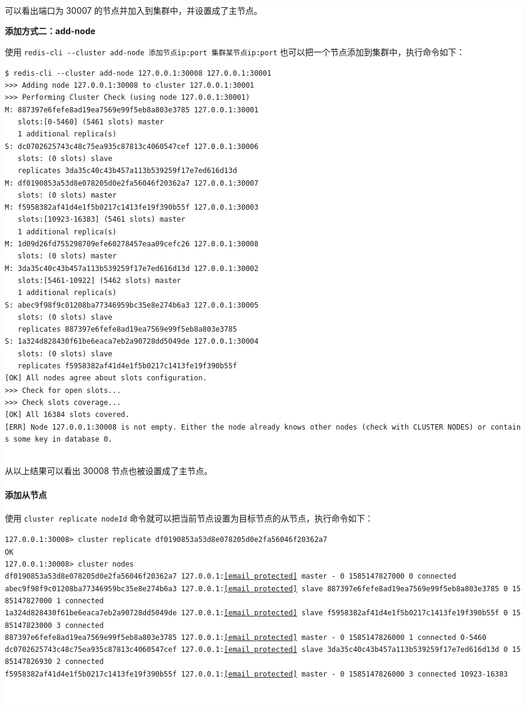 </code></pre>
<p>可以看出端口为 30007 的节点并加入到集群中，并设置成了主节点。</p>
<p><strong>添加方式二：add-node</strong></p>
<p>使用 <code>redis-cli --cluster add-node 添加节点ip:port 集群某节点ip:port</code> 也可以把一个节点添加到集群中，执行命令如下：</p>
<pre><code class="language-shell">$ redis-cli --cluster add-node 127.0.0.1:30008 127.0.0.1:30001
&gt;&gt;&gt; Adding node 127.0.0.1:30008 to cluster 127.0.0.1:30001
&gt;&gt;&gt; Performing Cluster Check (using node 127.0.0.1:30001)
M: 887397e6fefe8ad19ea7569e99f5eb8a803e3785 127.0.0.1:30001
   slots:[0-5460] (5461 slots) master
   1 additional replica(s)
S: dc0702625743c48c75ea935c87813c4060547cef 127.0.0.1:30006
   slots: (0 slots) slave
   replicates 3da35c40c43b457a113b539259f17e7ed616d13d
M: df0190853a53d8e078205d0e2fa56046f20362a7 127.0.0.1:30007
   slots: (0 slots) master
M: f5958382af41d4e1f5b0217c1413fe19f390b55f 127.0.0.1:30003
   slots:[10923-16383] (5461 slots) master
   1 additional replica(s)
M: 1d09d26fd755298709efe60278457eaa09cefc26 127.0.0.1:30008
   slots: (0 slots) master
M: 3da35c40c43b457a113b539259f17e7ed616d13d 127.0.0.1:30002
   slots:[5461-10922] (5462 slots) master
   1 additional replica(s)
S: abec9f98f9c01208ba77346959bc35e8e274b6a3 127.0.0.1:30005
   slots: (0 slots) slave
   replicates 887397e6fefe8ad19ea7569e99f5eb8a803e3785
S: 1a324d828430f61be6eaca7eb2a90728dd5049de 127.0.0.1:30004
   slots: (0 slots) slave
   replicates f5958382af41d4e1f5b0217c1413fe19f390b55f
[OK] All nodes agree about slots configuration.
&gt;&gt;&gt; Check for open slots...
&gt;&gt;&gt; Check slots coverage...
[OK] All 16384 slots covered.
[ERR] Node 127.0.0.1:30008 is not empty. Either the node already knows other nodes (check with CLUSTER NODES) or contains some key in database 0.

</code></pre>
<p>从以上结果可以看出 30008 节点也被设置成了主节点。</p>
<h4><strong>添加从节点</strong></h4>
<p>使用 <code>cluster replicate nodeId</code> 命令就可以把当前节点设置为目标节点的从节点，执行命令如下：</p>
<pre><code class="language-shell">127.0.0.1:30008&gt; cluster replicate df0190853a53d8e078205d0e2fa56046f20362a7
OK
127.0.0.1:30008&gt; cluster nodes
df0190853a53d8e078205d0e2fa56046f20362a7 127.0.0.1:<a href="../../cdn-cgi/l/email-protection" class="__cf_email__" data-cfemail="fdcecdcdcdcabdc9cdcdcdca">[email&#160;protected]</a> master - 0 1585147827000 0 connected
abec9f98f9c01208ba77346959bc35e8e274b6a3 127.0.0.1:<a href="../../cdn-cgi/l/email-protection" class="__cf_email__" data-cfemail="407370707075007470707075">[email&#160;protected]</a> slave 887397e6fefe8ad19ea7569e99f5eb8a803e3785 0 1585147827000 1 connected
1a324d828430f61be6eaca7eb2a90728dd5049de 127.0.0.1:<a href="../../cdn-cgi/l/email-protection" class="__cf_email__" data-cfemail="340704040400740004040400">[email&#160;protected]</a> slave f5958382af41d4e1f5b0217c1413fe19f390b55f 0 1585147823000 3 connected
887397e6fefe8ad19ea7569e99f5eb8a803e3785 127.0.0.1:<a href="../../cdn-cgi/l/email-protection" class="__cf_email__" data-cfemail="370407070706770307070706">[email&#160;protected]</a> master - 0 1585147826000 1 connected 0-5460
dc0702625743c48c75ea935c87813c4060547cef 127.0.0.1:<a href="../../cdn-cgi/l/email-protection" class="__cf_email__" data-cfemail="744744444442344044444442">[email&#160;protected]</a> slave 3da35c40c43b457a113b539259f17e7ed616d13d 0 1585147826930 2 connected
f5958382af41d4e1f5b0217c1413fe19f390b55f 127.0.0.1:<a href="../../cdn-cgi/l/email-protection" class="__cf_email__" data-cfemail="a09390909093e09490909093">[email&#160;protected]</a> master - 0 1585147826000 3 connected 10923-16383